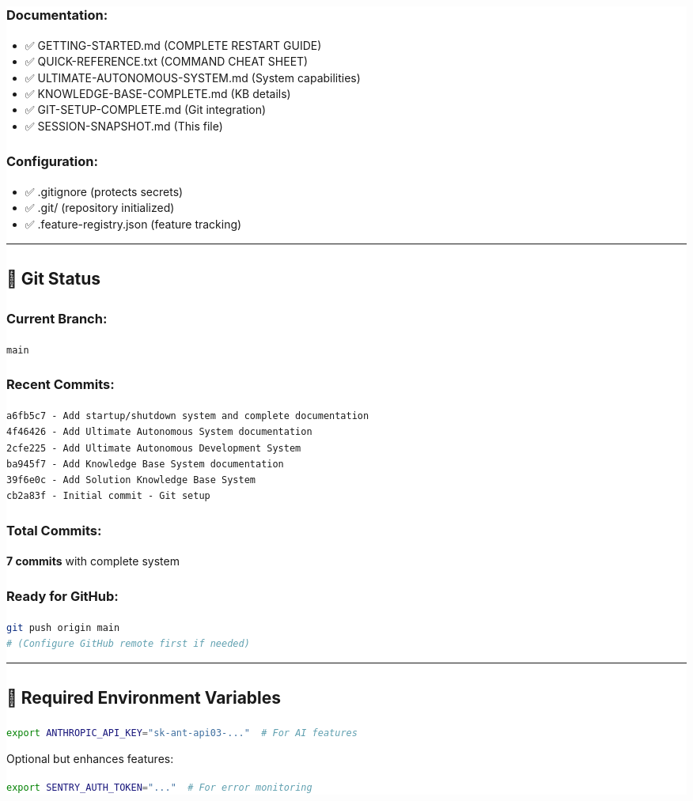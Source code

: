 ### Documentation:
- ✅ GETTING-STARTED.md (COMPLETE RESTART GUIDE)
- ✅ QUICK-REFERENCE.txt (COMMAND CHEAT SHEET)
- ✅ ULTIMATE-AUTONOMOUS-SYSTEM.md (System capabilities)
- ✅ KNOWLEDGE-BASE-COMPLETE.md (KB details)
- ✅ GIT-SETUP-COMPLETE.md (Git integration)
- ✅ SESSION-SNAPSHOT.md (This file)

### Configuration:
- ✅ .gitignore (protects secrets)
- ✅ .git/ (repository initialized)
- ✅ .feature-registry.json (feature tracking)

---

## 💾 Git Status

### Current Branch:
```
main
```

### Recent Commits:
```
a6fb5c7 - Add startup/shutdown system and complete documentation
4f46426 - Add Ultimate Autonomous System documentation
2cfe225 - Add Ultimate Autonomous Development System
ba945f7 - Add Knowledge Base System documentation
39f6e0c - Add Solution Knowledge Base System
cb2a83f - Initial commit - Git setup
```

### Total Commits:
**7 commits** with complete system

### Ready for GitHub:
```bash
git push origin main
# (Configure GitHub remote first if needed)
```

---

## 🔑 Required Environment Variables

```bash
export ANTHROPIC_API_KEY="sk-ant-api03-..."  # For AI features
```

Optional but enhances features:
```bash
export SENTRY_AUTH_TOKEN="..."  # For error monitoring
```
